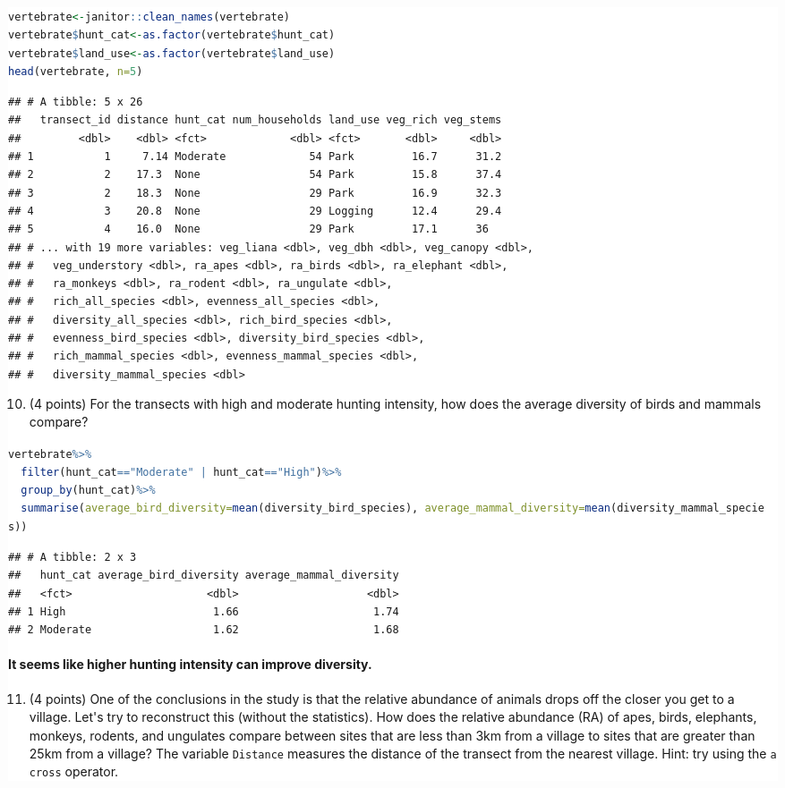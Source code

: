 ```r
vertebrate<-janitor::clean_names(vertebrate)
vertebrate$hunt_cat<-as.factor(vertebrate$hunt_cat)
vertebrate$land_use<-as.factor(vertebrate$land_use)
head(vertebrate, n=5)
```

```
## # A tibble: 5 x 26
##   transect_id distance hunt_cat num_households land_use veg_rich veg_stems
##         <dbl>    <dbl> <fct>             <dbl> <fct>       <dbl>     <dbl>
## 1           1     7.14 Moderate             54 Park         16.7      31.2
## 2           2    17.3  None                 54 Park         15.8      37.4
## 3           2    18.3  None                 29 Park         16.9      32.3
## 4           3    20.8  None                 29 Logging      12.4      29.4
## 5           4    16.0  None                 29 Park         17.1      36  
## # ... with 19 more variables: veg_liana <dbl>, veg_dbh <dbl>, veg_canopy <dbl>,
## #   veg_understory <dbl>, ra_apes <dbl>, ra_birds <dbl>, ra_elephant <dbl>,
## #   ra_monkeys <dbl>, ra_rodent <dbl>, ra_ungulate <dbl>,
## #   rich_all_species <dbl>, evenness_all_species <dbl>,
## #   diversity_all_species <dbl>, rich_bird_species <dbl>,
## #   evenness_bird_species <dbl>, diversity_bird_species <dbl>,
## #   rich_mammal_species <dbl>, evenness_mammal_species <dbl>,
## #   diversity_mammal_species <dbl>
```


10. (4 points) For the transects with high and moderate hunting intensity, how does the average diversity of birds and mammals compare?

```r
vertebrate%>%
  filter(hunt_cat=="Moderate" | hunt_cat=="High")%>%
  group_by(hunt_cat)%>%
  summarise(average_bird_diversity=mean(diversity_bird_species), average_mammal_diversity=mean(diversity_mammal_species))
```

```
## # A tibble: 2 x 3
##   hunt_cat average_bird_diversity average_mammal_diversity
##   <fct>                     <dbl>                    <dbl>
## 1 High                       1.66                     1.74
## 2 Moderate                   1.62                     1.68
```
#### It seems like higher hunting intensity can improve diversity. 

11. (4 points) One of the conclusions in the study is that the relative abundance of animals drops off the closer you get to a village. Let's try to reconstruct this (without the statistics). How does the relative abundance (RA) of apes, birds, elephants, monkeys, rodents, and ungulates compare between sites that are less than 3km from a village to sites that are greater than 25km from a village? The variable `Distance` measures the distance of the transect from the nearest village. Hint: try using the `across` operator.  
